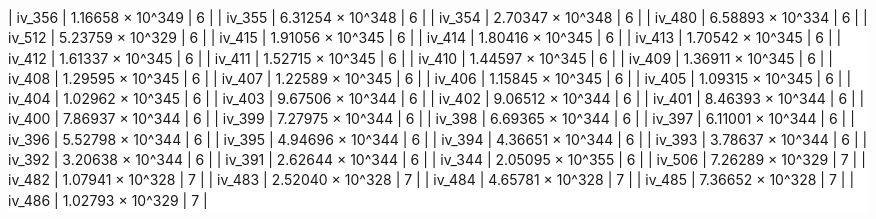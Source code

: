 | iv_356 | 1.16658 × 10^349 | 6 |
| iv_355 | 6.31254 × 10^348 | 6 |
| iv_354 | 2.70347 × 10^348 | 6 |
| iv_480 | 6.58893 × 10^334 | 6 |
| iv_512 | 5.23759 × 10^329 | 6 |
| iv_415 | 1.91056 × 10^345 | 6 |
| iv_414 | 1.80416 × 10^345 | 6 |
| iv_413 | 1.70542 × 10^345 | 6 |
| iv_412 | 1.61337 × 10^345 | 6 |
| iv_411 | 1.52715 × 10^345 | 6 |
| iv_410 | 1.44597 × 10^345 | 6 |
| iv_409 | 1.36911 × 10^345 | 6 |
| iv_408 | 1.29595 × 10^345 | 6 |
| iv_407 | 1.22589 × 10^345 | 6 |
| iv_406 | 1.15845 × 10^345 | 6 |
| iv_405 | 1.09315 × 10^345 | 6 |
| iv_404 | 1.02962 × 10^345 | 6 |
| iv_403 | 9.67506 × 10^344 | 6 |
| iv_402 | 9.06512 × 10^344 | 6 |
| iv_401 | 8.46393 × 10^344 | 6 |
| iv_400 | 7.86937 × 10^344 | 6 |
| iv_399 | 7.27975 × 10^344 | 6 |
| iv_398 | 6.69365 × 10^344 | 6 |
| iv_397 | 6.11001 × 10^344 | 6 |
| iv_396 | 5.52798 × 10^344 | 6 |
| iv_395 | 4.94696 × 10^344 | 6 |
| iv_394 | 4.36651 × 10^344 | 6 |
| iv_393 | 3.78637 × 10^344 | 6 |
| iv_392 | 3.20638 × 10^344 | 6 |
| iv_391 | 2.62644 × 10^344 | 6 |
| iv_344 | 2.05095 × 10^355 | 6 |
| iv_506 | 7.26289 × 10^329 | 7 |
| iv_482 | 1.07941 × 10^328 | 7 |
| iv_483 | 2.52040 × 10^328 | 7 |
| iv_484 | 4.65781 × 10^328 | 7 |
| iv_485 | 7.36652 × 10^328 | 7 |
| iv_486 | 1.02793 × 10^329 | 7 |